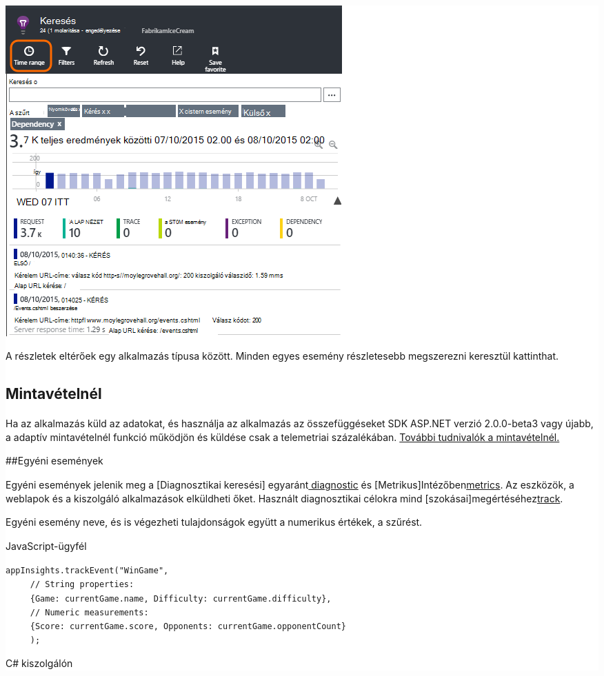 ![](./media/app-insights-search-diagnostic-logs/appinsights-31search.png)

A részletek eltérőek egy alkalmazás típusa között. Minden egyes esemény részletesebb megszerezni keresztül kattinthat.

## <a name="sampling"></a>Mintavételnél 

Ha az alkalmazás küld az adatokat, és használja az alkalmazás az összefüggéseket SDK ASP.NET verzió 2.0.0-beta3 vagy újabb, a adaptív mintavételnél funkció működjön és küldése csak a telemetriai százalékában. [További tudnivalók a mintavételnél.](app-insights-sampling.md)


##<a name="events"></a>Egyéni események

Egyéni események jelenik meg a [Diagnosztikai keresési] egyaránt[ diagnostic] és [Metrikus]Intézőben[metrics]. Az eszközök, a weblapok és a kiszolgáló alkalmazások elküldheti őket. Használt diagnosztikai célokra mind [szokásai]megértéséhez[track].

Egyéni esemény neve, és is végezheti tulajdonságok együtt a numerikus értékek, a szűrést.

JavaScript-ügyfél

    appInsights.trackEvent("WinGame",
         // String properties:
         {Game: currentGame.name, Difficulty: currentGame.difficulty},
         // Numeric measurements:
         {Score: currentGame.score, Opponents: currentGame.opponentCount}
         );

C# kiszolgálón


[availability]: app-insights-monitor-web-app-availability.md
[diagnostic]: app-insights-diagnostic-search.md
[exceptions]: app-insights-asp-net-exceptions.md
[greenbrown]: app-insights-asp-net.md
[metrics]: app-insights-metrics-explorer.md
[qna]: app-insights-troubleshoot-faq.md
[redfield]: app-insights-monitor-performance-live-website-now.md
[start]: app-insights-overview.md
[track]: app-insights-api-custom-events-metrics.md
[usage]: app-insights-web-track-usage.md
